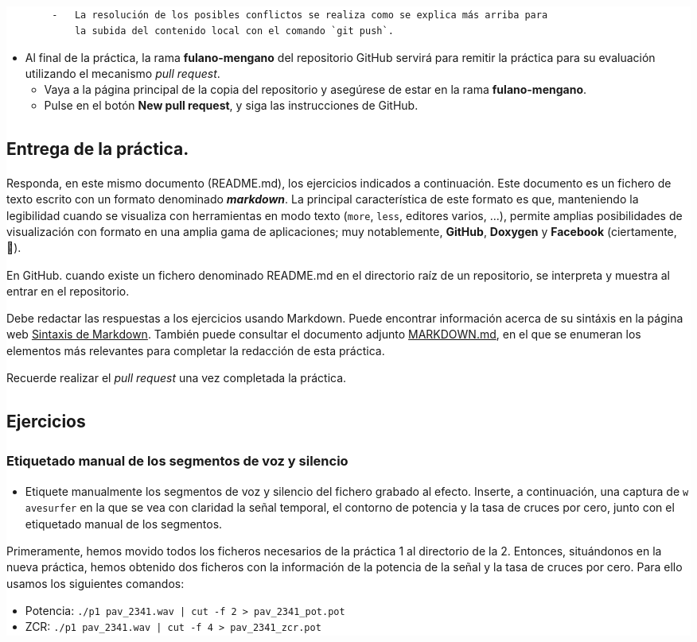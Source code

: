			-	La resolución de los posibles conflictos se realiza como se explica más arriba para
				la subida del contenido local con el comando `git push`.



*	Al final de la práctica, la rama **fulano-mengano** del repositorio GitHub servirá para remitir la
	práctica para su evaluación utilizando el mecanismo *pull request*.
	-	Vaya a la página principal de la copia del repositorio y asegúrese de estar en la rama
		**fulano-mengano**.
	-	Pulse en el botón **New pull request**, y siga las instrucciones de GitHub.


Entrega de la práctica.
-----------------------

Responda, en este mismo documento (README.md), los ejercicios indicados a continuación. Este documento es
un fichero de texto escrito con un formato denominado _**markdown**_. La principal característica de este
formato es que, manteniendo la legibilidad cuando se visualiza con herramientas en modo texto (`more`,
`less`, editores varios, ...), permite amplias posibilidades de visualización con formato en una amplia
gama de aplicaciones; muy notablemente, **GitHub**, **Doxygen** y **Facebook** (ciertamente, :eyes:).

En GitHub. cuando existe un fichero denominado README.md en el directorio raíz de un repositorio, se
interpreta y muestra al entrar en el repositorio.

Debe redactar las respuestas a los ejercicios usando Markdown. Puede encontrar información acerca de su
sintáxis en la página web [Sintaxis de Markdown](https://daringfireball.net/projects/markdown/syntax).
También puede consultar el documento adjunto [MARKDOWN.md](MARKDOWN.md), en el que se enumeran los
elementos más relevantes para completar la redacción de esta práctica.

Recuerde realizar el *pull request* una vez completada la práctica.

Ejercicios
----------

### Etiquetado manual de los segmentos de voz y silencio

- Etiquete manualmente los segmentos de voz y silencio del fichero grabado al efecto. Inserte, a 
  continuación, una captura de `wavesurfer` en la que se vea con claridad la señal temporal, el contorno de
  potencia y la tasa de cruces por cero, junto con el etiquetado manual de los segmentos.

Primeramente, hemos movido todos los ficheros necesarios de la práctica 1 al directorio de la 2. Entonces, situándonos en la nueva práctica, hemos obtenido dos ficheros con la información de la potencia de la señal y la tasa de cruces por cero. Para ello usamos los siguientes comandos:

- Potencia:  `./p1 pav_2341.wav | cut -f 2 > pav_2341_pot.pot`
- ZCR: `./p1 pav_2341.wav | cut -f 4 > pav_2341_zcr.pot`
